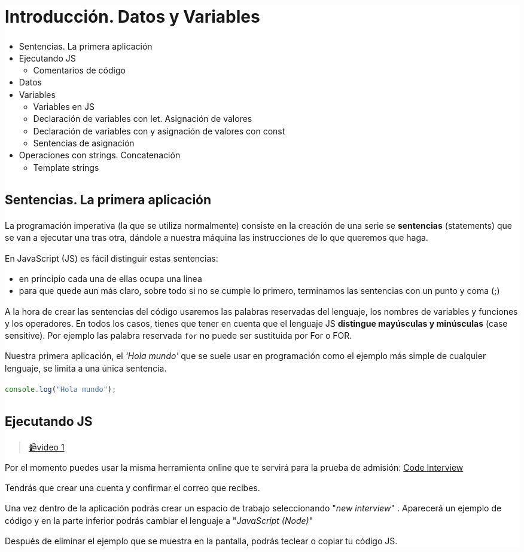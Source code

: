 # Introducción. Datos y Variables

-   Sentencias. La primera aplicación
-   Ejecutando JS
    -   Comentarios de código
-   Datos
-   Variables
    -   Variables en JS
    -   Declaración de variables con let. Asignación de valores
    -   Declaración de variables con y asignación de valores con const
    -   Sentencias de asignación
-   Operaciones con strings. Concatenación
    -   Template strings

## Sentencias. La primera aplicación

La programación imperativa (la que se utiliza normalmente) consiste en la creación de una serie se **sentencias** (statements) que se van a ejecutar una tras otra, dándole a nuestra máquina las instrucciones de lo que queremos que haga.

En JavaScript (JS) es fácil distinguir estas sentencias:

-   en principio cada una de ellas ocupa una linea
-   para que quede aun más claro, sobre todo si no se cumple lo primero, terminamos las sentencias con un punto y coma (;)

A la hora de crear las sentencias del código usaremos las palabras reservadas del lenguaje, los nombres de variables y funciones y los operadores. En todos los casos, tienes que tener en cuenta que el lenguaje JS **distingue mayúsculas y minúsculas** (case sensitive). Por ejemplo las palabra reservada `for` no puede ser sustituida por For o FOR.

Nuestra primera aplicación, el _'Hola mundo'_ que se suele usar en programación como el ejemplo más simple de cualquier lenguaje, se limita a una única sentencia.

```js
console.log("Hola mundo");
```

## Ejecutando JS

> [📹video 1](https://www.youtube.com/watch?v=nWPuJXN9U8c)

Por el momento puedes usar la misma herramienta online que te servirá para la prueba de admisión: [Code Interview](https://codeinterview.io/)

Tendrás que crear una cuenta y confirmar el correo que recibes.

Una vez dentro de la aplicación podrás crear un espacio de trabajo seleccionando "_new interview_" .
Aparecerá un ejemplo de código y en la parte inferior podrás cambiar el lenguaje a "_JavaScript (Node)_"

Después de eliminar el ejemplo que se muestra en la pantalla, podrás teclear o copiar tu código JS.
